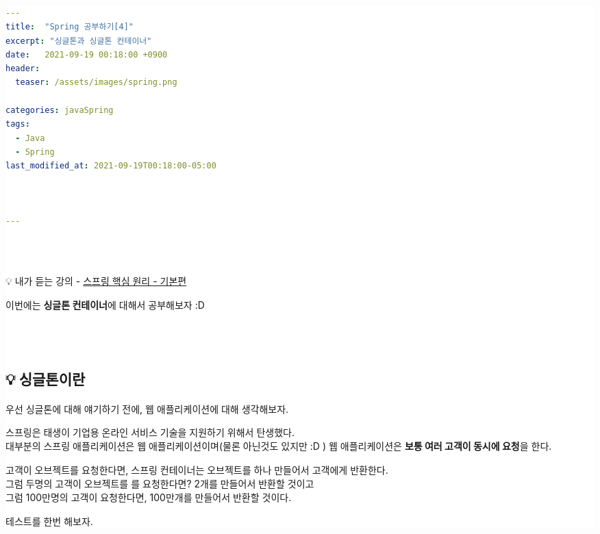 ```yaml
---
title:  "Spring 공부하기[4]"
excerpt: "싱글톤과 싱글톤 컨테이너"
date:   2021-09-19 00:18:00 +0900
header:
  teaser: /assets/images/spring.png

categories: javaSpring
tags:
  - Java
  - Spring
last_modified_at: 2021-09-19T00:18:00-05:00



---
```


<br/>

<br/>

💡 내가 듣는 강의 - [스프링 핵심 원리 - 기본편](https://www.inflearn.com/course/%EC%8A%A4%ED%94%84%EB%A7%81-%ED%95%B5%EC%8B%AC-%EC%9B%90%EB%A6%AC-%EA%B8%B0%EB%B3%B8%ED%8E%B8)

이번에는 **싱글톤 컨테이너**에 대해서 공부해보자 :D

<br/>

<br/>

## **💡** 싱글톤이란

우선 싱글톤에 대해 얘기하기 전에, 웹 애플리케이션에 대해 생각해보자.

스프링은 태생이 기업용 온라인 서비스 기술을 지원하기 위해서 탄생했다.<br/>대부분의 스프링 애플리케이션은 웹 애플리케이션이며(물론 아닌것도 있지만 :D ) 웹 애플리케이션은 **보통 여러 고객이 동시에 요청**을 한다.

고객이 오브젝트를 요청한다면, 스프링 컨테이너는 오브젝트를 하나 만들어서 고객에게 반환한다.<br/>그럼 두명의 고객이 오브젝트를 를 요청한다면?  2개를 만들어서 반환할 것이고<br/>그럼 100만명의 고객이 요청한다면, 100만개를 만들어서 반환할 것이다.

테스트를 한번 해보자.
